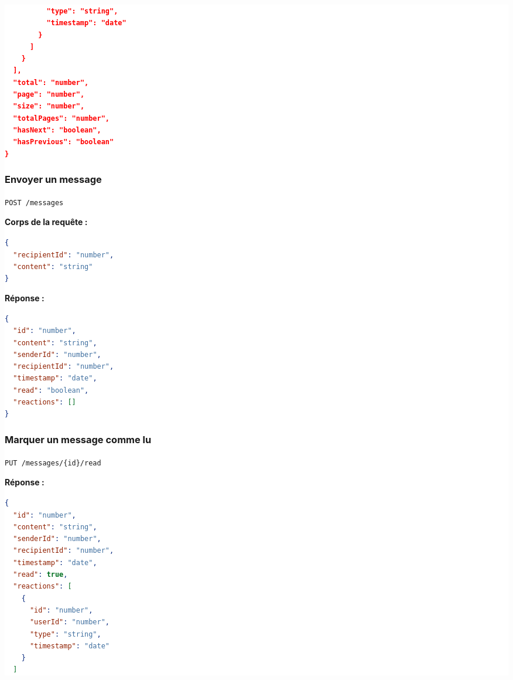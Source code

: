 ```json
          "type": "string",
          "timestamp": "date"
        }
      ]
    }
  ],
  "total": "number",
  "page": "number",
  "size": "number",
  "totalPages": "number",
  "hasNext": "boolean",
  "hasPrevious": "boolean"
}
```

### Envoyer un message

```
POST /messages
```

**Corps de la requête :**

```json
{
  "recipientId": "number",
  "content": "string"
}
```

**Réponse :**

```json
{
  "id": "number",
  "content": "string",
  "senderId": "number",
  "recipientId": "number",
  "timestamp": "date",
  "read": "boolean",
  "reactions": []
}
```

### Marquer un message comme lu

```
PUT /messages/{id}/read
```

**Réponse :**

```json
{
  "id": "number",
  "content": "string",
  "senderId": "number",
  "recipientId": "number",
  "timestamp": "date",
  "read": true,
  "reactions": [
    {
      "id": "number",
      "userId": "number",
      "type": "string",
      "timestamp": "date"
    }
  ]
```